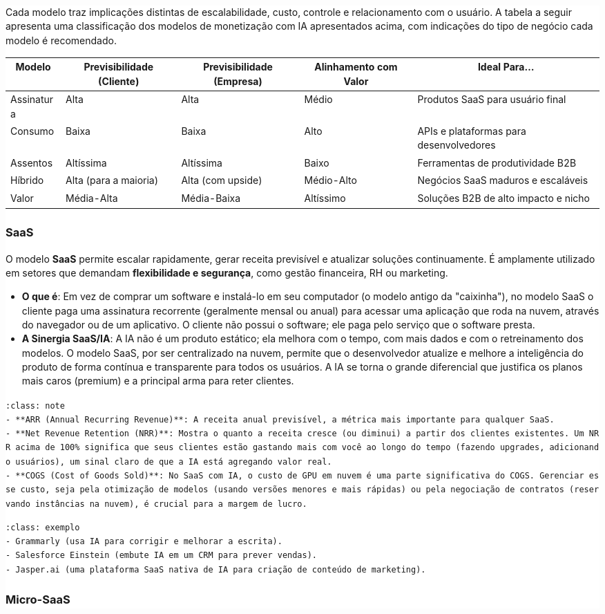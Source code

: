 Cada modelo traz implicações distintas de escalabilidade, custo, controle e relacionamento com o usuário. A tabela a seguir apresenta uma classificação dos modelos de monetização com IA apresentados acima, com indicações do tipo de negócio cada modelo é recomendado.


| Modelo | Previsibilidade (Cliente) | Previsibilidade (Empresa) | Alinhamento com Valor | Ideal Para… |
| --- | --- | --- | --- | --- |
| Assinatura | Alta | Alta | Médio | Produtos SaaS para usuário final |
| Consumo | Baixa | Baixa | Alto | APIs e plataformas para desenvolvedores |
| Assentos | Altíssima | Altíssima | Baixo | Ferramentas de produtividade B2B |
| Híbrido | Alta (para a maioria) | Alta (com upside) | Médio-Alto | Negócios SaaS maduros e escaláveis |
| Valor | Média-Alta | Média-Baixa  | Altíssimo | Soluções B2B de alto impacto e nicho |

### SaaS

O modelo **SaaS** permite escalar rapidamente, gerar receita previsível e atualizar soluções continuamente. É amplamente utilizado em setores que demandam **flexibilidade e segurança**, como gestão financeira, RH ou marketing.  

- **O que é**: Em vez de comprar um software e instalá-lo em seu computador (o modelo antigo da "caixinha"), no modelo SaaS o cliente paga uma assinatura recorrente (geralmente mensal ou anual) para acessar uma aplicação que roda na nuvem, através do navegador ou de um aplicativo. O cliente não possui o software; ele paga pelo serviço que o software presta.
- **A Sinergia SaaS/IA**: A IA não é um produto estático; ela melhora com o tempo, com mais dados e com o retreinamento dos modelos. O modelo SaaS, por ser centralizado na nuvem, permite que o desenvolvedor atualize e melhore a inteligência do produto de forma contínua e transparente para todos os usuários. A IA se torna o grande diferencial que justifica os planos mais caros (premium) e a principal arma para reter clientes.

```{admonition} Métricas Importantes
:class: note
- **ARR (Annual Recurring Revenue)**: A receita anual previsível, a métrica mais importante para qualquer SaaS.
- **Net Revenue Retention (NRR)**: Mostra o quanto a receita cresce (ou diminui) a partir dos clientes existentes. Um NRR acima de 100% significa que seus clientes estão gastando mais com você ao longo do tempo (fazendo upgrades, adicionando usuários), um sinal claro de que a IA está agregando valor real.
- **COGS (Cost of Goods Sold)**: No SaaS com IA, o custo de GPU em nuvem é uma parte significativa do COGS. Gerenciar esse custo, seja pela otimização de modelos (usando versões menores e mais rápidas) ou pela negociação de contratos (reservando instâncias na nuvem), é crucial para a margem de lucro.
```

```{admonition} Exemplos de SaaS
:class: exemplo
- Grammarly (usa IA para corrigir e melhorar a escrita).
- Salesforce Einstein (embute IA em um CRM para prever vendas).
- Jasper.ai (uma plataforma SaaS nativa de IA para criação de conteúdo de marketing).
```

### Micro-SaaS
